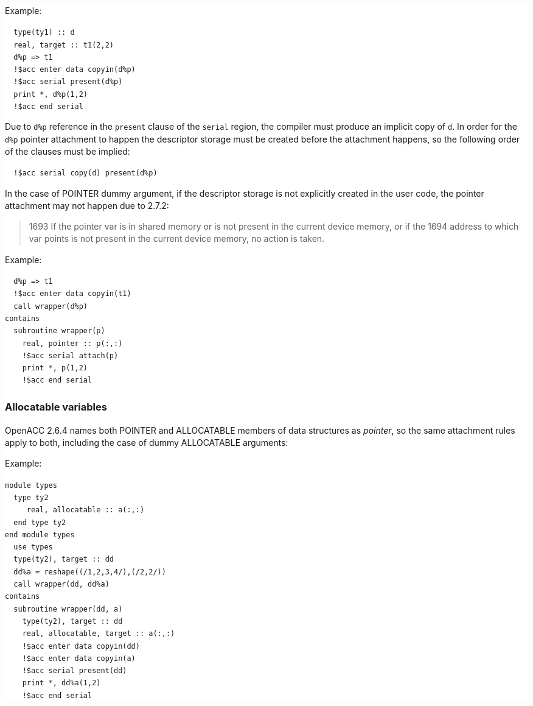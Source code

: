 Example:

```Fortran
  type(ty1) :: d
  real, target :: t1(2,2)
  d%p => t1
  !$acc enter data copyin(d%p)
  !$acc serial present(d%p)
  print *, d%p(1,2)
  !$acc end serial
```

Due to `d%p` reference in the `present` clause of the `serial` region, the compiler must produce an implicit copy of `d`. In order for the `d%p` pointer attachment to happen the descriptor storage must be created before the attachment happens, so the following order of the clauses must be implied:

```Fortran
  !$acc serial copy(d) present(d%p)
```

In the case of POINTER dummy argument, if the descriptor storage is not explicitly created in the user code, the pointer attachment may not happen due to 2.7.2:

> 1693 If the pointer var is in shared memory or is not present in the current device memory, or if the
> 1694 address to which var points is not present in the current device memory, no action is taken. 

Example:

```Fortran
  d%p => t1
  !$acc enter data copyin(t1)
  call wrapper(d%p)
contains
  subroutine wrapper(p)
    real, pointer :: p(:,:)
    !$acc serial attach(p)
    print *, p(1,2)
    !$acc end serial
```

### Allocatable variables

OpenACC 2.6.4 names both POINTER and ALLOCATABLE members of data structures as *pointer*, so the same attachment rules apply to both, including the case of dummy ALLOCATABLE arguments:

Example:

```Fortran
module types
  type ty2
     real, allocatable :: a(:,:)
  end type ty2
end module types
  use types
  type(ty2), target :: dd
  dd%a = reshape((/1,2,3,4/),(/2,2/))
  call wrapper(dd, dd%a)
contains
  subroutine wrapper(dd, a)
    type(ty2), target :: dd
    real, allocatable, target :: a(:,:)
    !$acc enter data copyin(dd)
    !$acc enter data copyin(a)
    !$acc serial present(dd)
    print *, dd%a(1,2)
    !$acc end serial
```
